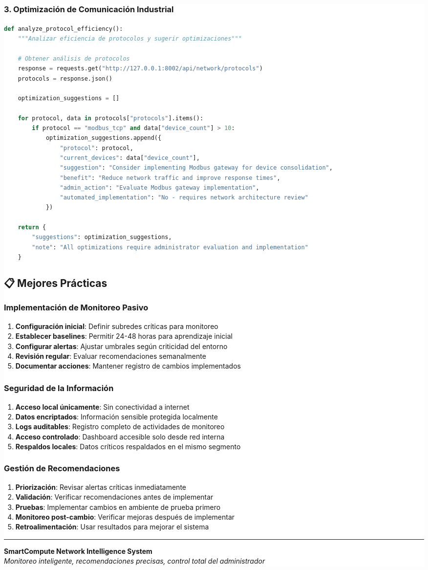 ### 3. **Optimización de Comunicación Industrial**
```python
def analyze_protocol_efficiency():
    """Analizar eficiencia de protocolos y sugerir optimizaciones"""
    
    # Obtener análisis de protocolos
    response = requests.get("http://127.0.0.1:8002/api/network/protocols")
    protocols = response.json()
    
    optimization_suggestions = []
    
    for protocol, data in protocols["protocols"].items():
        if protocol == "modbus_tcp" and data["device_count"] > 10:
            optimization_suggestions.append({
                "protocol": protocol,
                "current_devices": data["device_count"],
                "suggestion": "Consider implementing Modbus gateway for device consolidation",
                "benefit": "Reduce network traffic and improve response times",
                "admin_action": "Evaluate Modbus gateway implementation",
                "automated_implementation": "No - requires network architecture review"
            })
    
    return {
        "suggestions": optimization_suggestions,
        "note": "All optimizations require administrator evaluation and implementation"
    }
```

## 📋 Mejores Prácticas

### Implementación de Monitoreo Pasivo
1. **Configuración inicial**: Definir subredes críticas para monitoreo
2. **Establecer baselines**: Permitir 24-48 horas para aprendizaje inicial
3. **Configurar alertas**: Ajustar umbrales según criticidad del entorno
4. **Revisión regular**: Evaluar recomendaciones semanalmente
5. **Documentar acciones**: Mantener registro de cambios implementados

### Seguridad de la Información
1. **Acceso local únicamente**: Sin conectividad a internet
2. **Datos encriptados**: Información sensible protegida localmente
3. **Logs auditables**: Registro completo de actividades de monitoreo
4. **Acceso controlado**: Dashboard accesible solo desde red interna
5. **Respaldos locales**: Datos críticos respaldados en el mismo segmento

### Gestión de Recomendaciones
1. **Priorización**: Revisar alertas críticas inmediatamente
2. **Validación**: Verificar recomendaciones antes de implementar
3. **Pruebas**: Implementar cambios en ambiente de prueba primero
4. **Monitoreo post-cambio**: Verificar mejoras después de implementar
5. **Retroalimentación**: Usar resultados para mejorar el sistema

---

**SmartCompute Network Intelligence System**  
*Monitoreo inteligente, recomendaciones precisas, control total del administrador*
